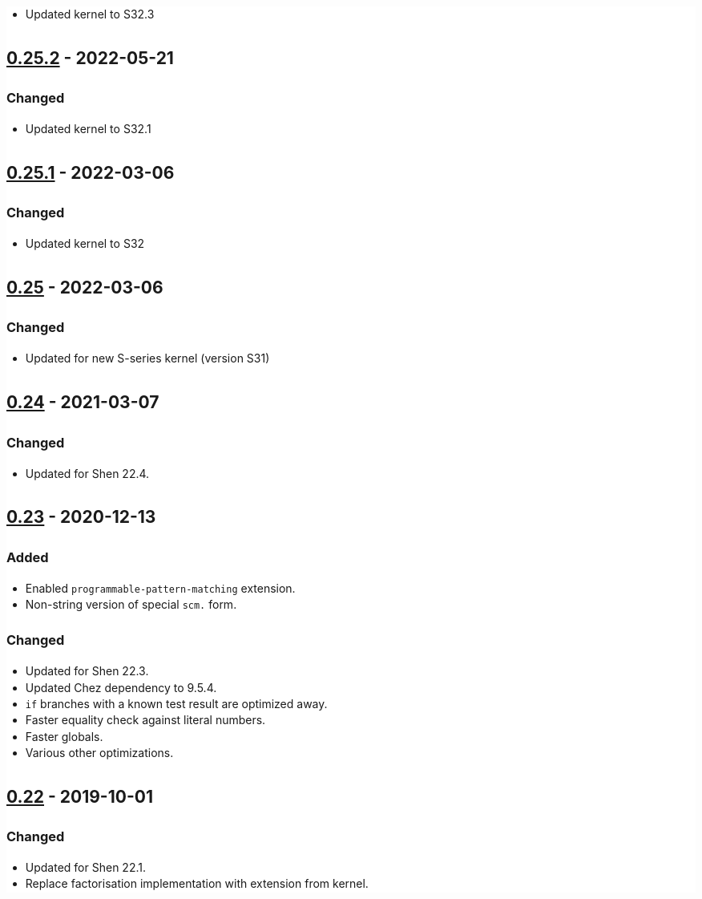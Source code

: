 - Updated kernel to S32.3

## [0.25.2] - 2022-05-21

### Changed

- Updated kernel to S32.1

## [0.25.1] - 2022-03-06

### Changed

- Updated kernel to S32

## [0.25] - 2022-03-06

### Changed

- Updated for new S-series kernel (version S31)

## [0.24] - 2021-03-07

### Changed

- Updated for Shen 22.4.

## [0.23] - 2020-12-13

### Added

- Enabled `programmable-pattern-matching` extension.
- Non-string version of special `scm.` form.

### Changed

- Updated for Shen 22.3.
- Updated Chez dependency to 9.5.4.
- `if` branches with a known test result are optimized away.
- Faster equality check against literal numbers.
- Faster globals.
- Various other optimizations.

## [0.22] - 2019-10-01

### Changed

- Updated for Shen 22.1.
- Replace factorisation implementation with extension from kernel.


[Unreleased]: https://github.com/tizoc/shen-scheme/compare/v0.40...HEAD
[0.40]: https://github.com/tizoc/shen-scheme/compare/v0.39...v0.40
[0.39]: https://github.com/tizoc/shen-scheme/compare/v0.38...v0.39
[0.38]: https://github.com/tizoc/shen-scheme/compare/v0.37...v0.38
[0.37]: https://github.com/tizoc/shen-scheme/compare/v0.36...v0.37
[0.36]: https://github.com/tizoc/shen-scheme/compare/v0.35...v0.36
[0.35]: https://github.com/tizoc/shen-scheme/compare/v0.34...v0.35
[0.34]: https://github.com/tizoc/shen-scheme/compare/v0.33...v0.34
[0.33]: https://github.com/tizoc/shen-scheme/compare/v0.32...v0.33
[0.32]: https://github.com/tizoc/shen-scheme/compare/v0.31...v0.32
[0.31]: https://github.com/tizoc/shen-scheme/compare/v0.30...v0.31
[0.30]: https://github.com/tizoc/shen-scheme/compare/v0.29...v0.30
[0.29]: https://github.com/tizoc/shen-scheme/compare/v0.28...v0.29
[0.28]: https://github.com/tizoc/shen-scheme/compare/v0.27.1...v0.28
[0.27.1]: https://github.com/tizoc/shen-scheme/compare/v0.27...v0.27.1
[0.27]: https://github.com/tizoc/shen-scheme/compare/v0.26...v0.27
[0.26]: https://github.com/tizoc/shen-scheme/compare/v0.25.5...v0.26
[0.25.5]: https://github.com/tizoc/shen-scheme/compare/v0.25.4...v0.25.5
[0.25.4]: https://github.com/tizoc/shen-scheme/compare/v0.25.3...v0.25.4
[0.25.3]: https://github.com/tizoc/shen-scheme/compare/v0.25.2...v0.25.3
[0.25.2]: https://github.com/tizoc/shen-scheme/compare/v0.25.1...v0.25.2
[0.25.1]: https://github.com/tizoc/shen-scheme/compare/v0.25...v0.25.1
[0.25]: https://github.com/tizoc/shen-scheme/compare/v0.24...v0.25
[0.24]: https://github.com/tizoc/shen-scheme/compare/v0.23...v0.24
[0.23]: https://github.com/tizoc/shen-scheme/compare/0.22...v0.23
[0.22]: https://github.com/tizoc/shen-scheme/compare/0.21...0.22
[0.21]: https://github.com/tizoc/shen-scheme/compare/0.20...0.21
[0.20]: https://github.com/tizoc/shen-scheme/compare/0.19...0.20
[0.19]: https://github.com/tizoc/shen-scheme/compare/0.18...0.19
[0.18]: https://github.com/tizoc/shen-scheme/compare/0.17...0.18
[0.17]: https://github.com/tizoc/shen-scheme/compare/0.16...0.17
[0.16]: https://github.com/tizoc/shen-scheme/compare/chibi-shen-0.15...0.16